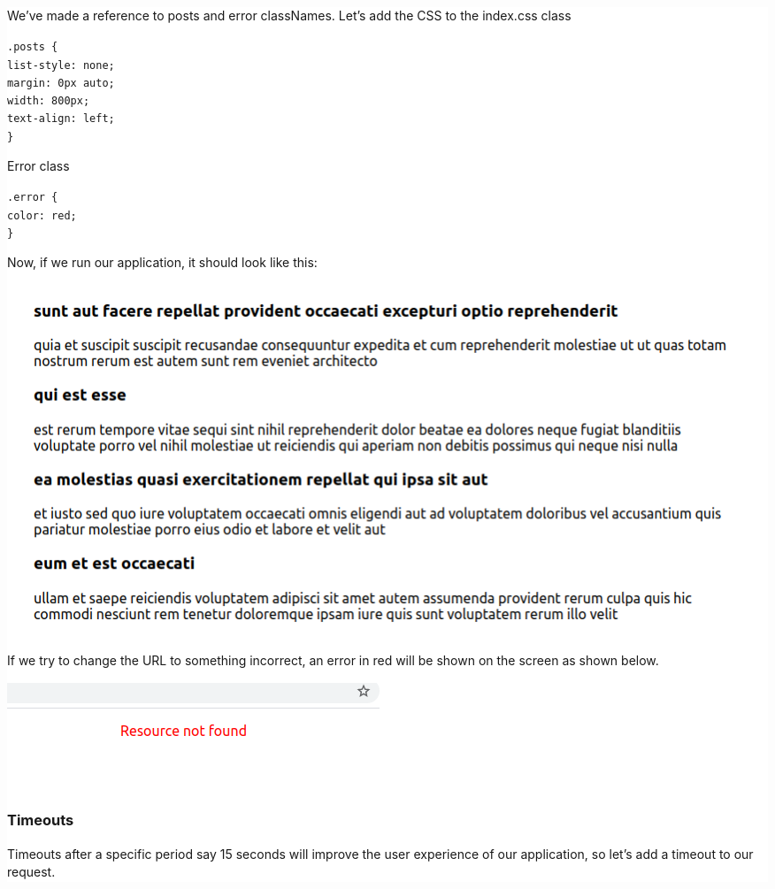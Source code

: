 We’ve made a reference to posts and error classNames. Let’s add the CSS to the index.css class

    .posts {
    list-style: none;
    margin: 0px auto;
    width: 800px;
    text-align: left;
    }

Error class

    .error {
    color: red;
    }

Now, if we run our application, it should look like this:

![blog posts](../../images/endpoint-data.png)

If we try to change the URL to something incorrect, an error in red will be shown on the screen as shown below.

![request not found](../../images/request-not-found.png)

### Timeouts

Timeouts after a specific period say 15 seconds will improve the user experience of our application, so let’s add a timeout to our request.
